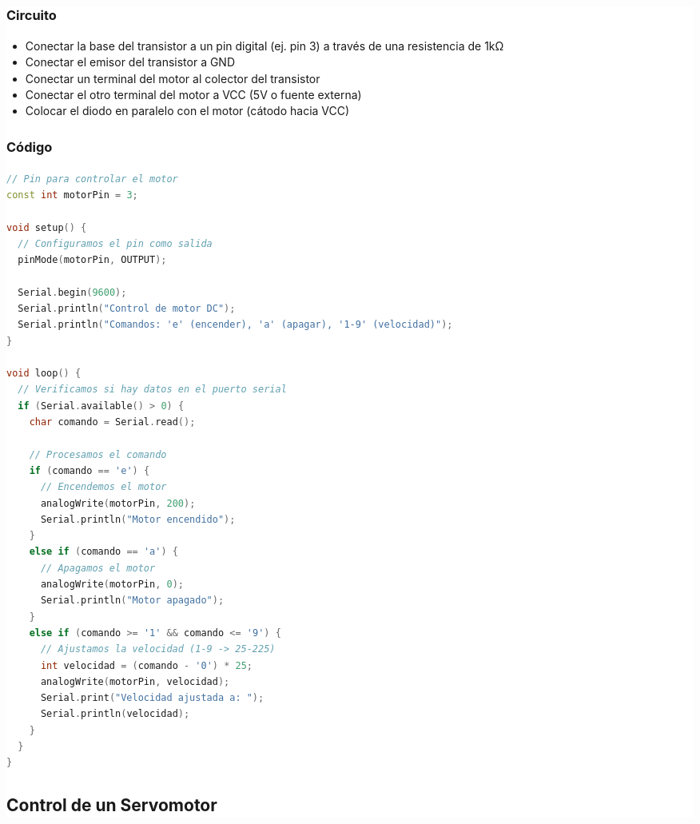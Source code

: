 ### Circuito
- Conectar la base del transistor a un pin digital (ej. pin 3) a través de una resistencia de 1kΩ
- Conectar el emisor del transistor a GND
- Conectar un terminal del motor al colector del transistor
- Conectar el otro terminal del motor a VCC (5V o fuente externa)
- Colocar el diodo en paralelo con el motor (cátodo hacia VCC)

### Código

```cpp
// Pin para controlar el motor
const int motorPin = 3;

void setup() {
  // Configuramos el pin como salida
  pinMode(motorPin, OUTPUT);
  
  Serial.begin(9600);
  Serial.println("Control de motor DC");
  Serial.println("Comandos: 'e' (encender), 'a' (apagar), '1-9' (velocidad)");
}

void loop() {
  // Verificamos si hay datos en el puerto serial
  if (Serial.available() > 0) {
    char comando = Serial.read();
    
    // Procesamos el comando
    if (comando == 'e') {
      // Encendemos el motor
      analogWrite(motorPin, 200);
      Serial.println("Motor encendido");
    }
    else if (comando == 'a') {
      // Apagamos el motor
      analogWrite(motorPin, 0);
      Serial.println("Motor apagado");
    }
    else if (comando >= '1' && comando <= '9') {
      // Ajustamos la velocidad (1-9 -> 25-225)
      int velocidad = (comando - '0') * 25;
      analogWrite(motorPin, velocidad);
      Serial.print("Velocidad ajustada a: ");
      Serial.println(velocidad);
    }
  }
}
```

## Control de un Servomotor
